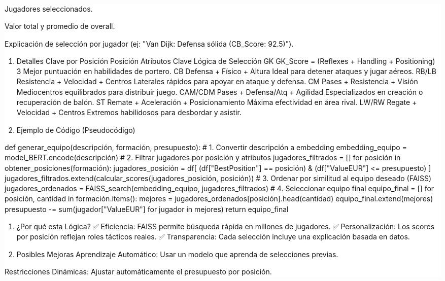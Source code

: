 Jugadores seleccionados.

Valor total y promedio de overall.

Explicación de selección por jugador (ej: "Van Dijk: Defensa sólida (CB_Score: 92.5)").

1. Detalles Clave por Posición
Posición            Atributos Clave                                    Lógica de Selección
GK           GK_Score = (Reflexes + Handling + Positioning)             3    Mejor puntuación en habilidades de portero.
CB           Defensa + Físico + Altura                              Ideal para detener ataques y jugar aéreos.
RB/LB       Resistencia + Velocidad + Centros                      Laterales rápidos para apoyar en ataque y defensa.
CM           Pases + Resistencia + Visión                              Mediocentros equilibrados para distribuir juego.
CAM/CDM    Pases + Defensa/Atq + Agilidad                              Especializados en creación o recuperación de balón.
ST           Remate + Aceleración + Posicionamiento                  Máxima efectividad en área rival.
LW/RW       Regate + Velocidad + Centros                              Extremos habilidosos para desbordar y asistir.

1. Ejemplo de Código (Pseudocódigo)

def generar_equipo(descripción, formación, presupuesto):
    # 1. Convertir descripción a embedding
    embedding_equipo = model_BERT.encode(descripción)
    # 2. Filtrar jugadores por posición y atributos
    jugadores_filtrados = []
    for posición in obtener_posiciones(formación):
        jugadores_posición = df[
            (df["BestPosition"] == posición) &
            (df["ValueEUR"] <= presupuesto)
        ]
        jugadores_filtrados.extend(calcular_scores(jugadores_posición, posición))
    # 3. Ordenar por similitud al equipo deseado (FAISS)
    jugadores_ordenados = FAISS_search(embedding_equipo, jugadores_filtrados)
     # 4. Seleccionar equipo final
    equipo_final = []
    for posición, cantidad in formación.items():
        mejores = jugadores_ordenados[posición].head(cantidad)
        equipo_final.extend(mejores)
        presupuesto -= sum(jugador["ValueEUR"] for jugador in mejores)
    return equipo_final

1. ¿Por qué esta Lógica?
✅ Eficiencia: FAISS permite búsqueda rápida en millones de jugadores.
✅ Personalización: Los scores por posición reflejan roles tácticos reales.
✅ Transparencia: Cada selección incluye una explicación basada en datos.

1. Posibles Mejoras
Aprendizaje Automático: Usar un modelo que aprenda de selecciones previas.

Restricciones Dinámicas: Ajustar automáticamente el presupuesto por posición.
